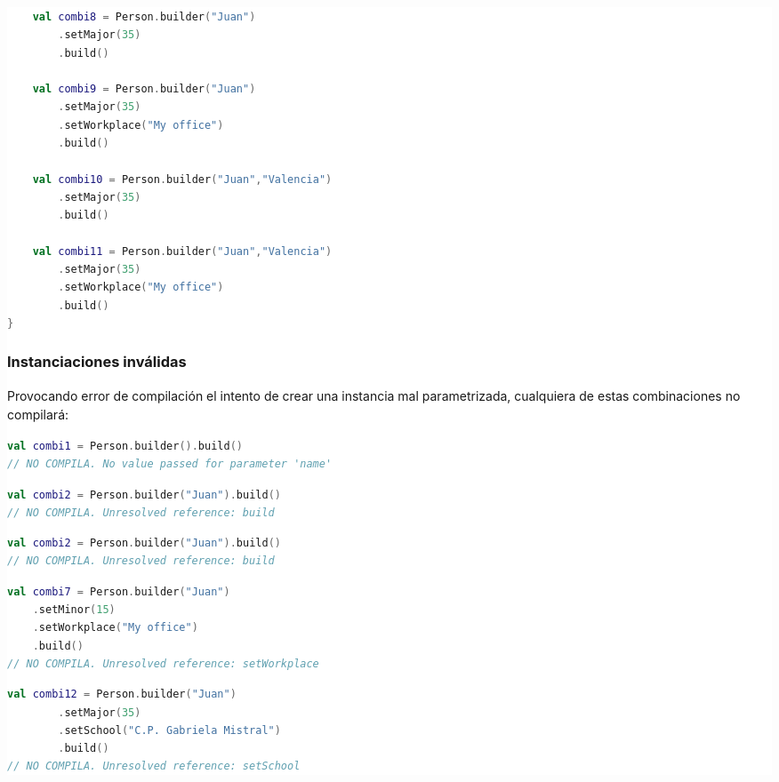 ```kotlin
    val combi8 = Person.builder("Juan")
        .setMajor(35)
        .build()

    val combi9 = Person.builder("Juan")
        .setMajor(35)
        .setWorkplace("My office")
        .build()

    val combi10 = Person.builder("Juan","Valencia")
        .setMajor(35)
        .build()

    val combi11 = Person.builder("Juan","Valencia")
        .setMajor(35)
        .setWorkplace("My office")
        .build()
}
```

### Instanciaciones inválidas
Provocando error de compilación el intento de crear una instancia mal parametrizada, cualquiera de estas combinaciones no compilará:

```kotlin
val combi1 = Person.builder().build() 
// NO COMPILA. No value passed for parameter 'name'
```

```kotlin
val combi2 = Person.builder("Juan").build()
// NO COMPILA. Unresolved reference: build
```

```kotlin
val combi2 = Person.builder("Juan").build()
// NO COMPILA. Unresolved reference: build
```

```kotlin
val combi7 = Person.builder("Juan")
    .setMinor(15)
    .setWorkplace("My office")
    .build()
// NO COMPILA. Unresolved reference: setWorkplace
```

```kotlin
val combi12 = Person.builder("Juan")
        .setMajor(35)
        .setSchool("C.P. Gabriela Mistral")
        .build()
// NO COMPILA. Unresolved reference: setSchool
```
